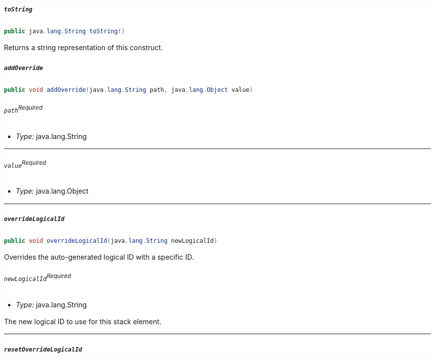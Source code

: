 
##### `toString` <a name="toString" id="@cdktf/provider-cloudflare.dnsZoneTransfersTsig.DnsZoneTransfersTsig.toString"></a>

```java
public java.lang.String toString()
```

Returns a string representation of this construct.

##### `addOverride` <a name="addOverride" id="@cdktf/provider-cloudflare.dnsZoneTransfersTsig.DnsZoneTransfersTsig.addOverride"></a>

```java
public void addOverride(java.lang.String path, java.lang.Object value)
```

###### `path`<sup>Required</sup> <a name="path" id="@cdktf/provider-cloudflare.dnsZoneTransfersTsig.DnsZoneTransfersTsig.addOverride.parameter.path"></a>

- *Type:* java.lang.String

---

###### `value`<sup>Required</sup> <a name="value" id="@cdktf/provider-cloudflare.dnsZoneTransfersTsig.DnsZoneTransfersTsig.addOverride.parameter.value"></a>

- *Type:* java.lang.Object

---

##### `overrideLogicalId` <a name="overrideLogicalId" id="@cdktf/provider-cloudflare.dnsZoneTransfersTsig.DnsZoneTransfersTsig.overrideLogicalId"></a>

```java
public void overrideLogicalId(java.lang.String newLogicalId)
```

Overrides the auto-generated logical ID with a specific ID.

###### `newLogicalId`<sup>Required</sup> <a name="newLogicalId" id="@cdktf/provider-cloudflare.dnsZoneTransfersTsig.DnsZoneTransfersTsig.overrideLogicalId.parameter.newLogicalId"></a>

- *Type:* java.lang.String

The new logical ID to use for this stack element.

---

##### `resetOverrideLogicalId` <a name="resetOverrideLogicalId" id="@cdktf/provider-cloudflare.dnsZoneTransfersTsig.DnsZoneTransfersTsig.resetOverrideLogicalId"></a>
